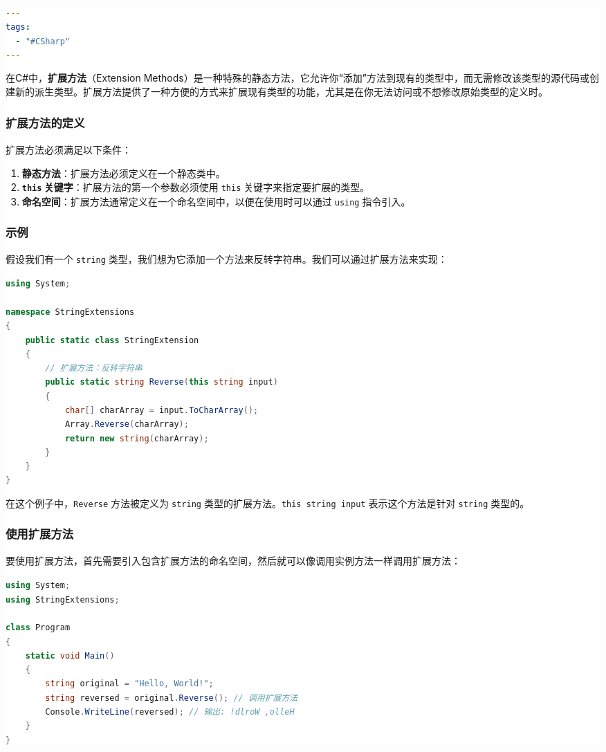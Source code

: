 ```yaml
---
tags:
  - "#CSharp"
---
```


在C#中，**扩展方法**（Extension Methods）是一种特殊的静态方法，它允许你“添加”方法到现有的类型中，而无需修改该类型的源代码或创建新的派生类型。扩展方法提供了一种方便的方式来扩展现有类型的功能，尤其是在你无法访问或不想修改原始类型的定义时。

### 扩展方法的定义
扩展方法必须满足以下条件：
1. **静态方法**：扩展方法必须定义在一个静态类中。
2. **`this` 关键字**：扩展方法的第一个参数必须使用 `this` 关键字来指定要扩展的类型。
3. **命名空间**：扩展方法通常定义在一个命名空间中，以便在使用时可以通过 `using` 指令引入。

### 示例
假设我们有一个 `string` 类型，我们想为它添加一个方法来反转字符串。我们可以通过扩展方法来实现：

```csharp
using System;

namespace StringExtensions
{
    public static class StringExtension
    {
        // 扩展方法：反转字符串
        public static string Reverse(this string input)
        {
            char[] charArray = input.ToCharArray();
            Array.Reverse(charArray);
            return new string(charArray);
        }
    }
}
```

在这个例子中，`Reverse` 方法被定义为 `string` 类型的扩展方法。`this string input` 表示这个方法是针对 `string` 类型的。

### 使用扩展方法
要使用扩展方法，首先需要引入包含扩展方法的命名空间，然后就可以像调用实例方法一样调用扩展方法：

```csharp
using System;
using StringExtensions;

class Program
{
    static void Main()
    {
        string original = "Hello, World!";
        string reversed = original.Reverse(); // 调用扩展方法
        Console.WriteLine(reversed); // 输出: !dlroW ,olleH
    }
}
```

